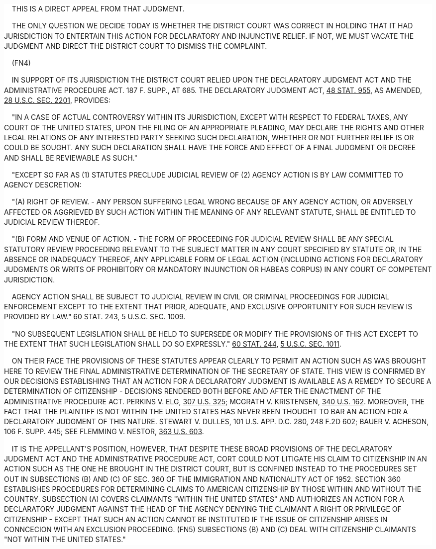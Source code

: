    THIS IS A DIRECT APPEAL FROM THAT JUDGMENT.

    THE ONLY QUESTION WE DECIDE TODAY IS WHETHER THE DISTRICT COURT WAS CORRECT IN HOLDING THAT IT HAD JURISDICTION TO ENTERTAIN THIS ACTION FOR DECLARATORY AND INJUNCTIVE RELIEF.  IF NOT, WE MUST VACATE THE JUDGMENT AND DIRECT THE DISTRICT COURT TO DISMISS THE COMPLAINT.

    (FN4)

    IN SUPPORT OF ITS JURISDICTION THE DISTRICT COURT RELIED UPON THE DECLARATORY JUDGMENT ACT AND THE ADMINISTRATIVE PROCEDURE ACT.  187 F. SUPP., AT 685.  THE DECLARATORY JUDGMENT ACT, [48 STAT. 955][/us/stat/48/955], AS AMENDED, [28 U.S.C. SEC. 2201][/us/usc/t28/s2201], PROVIDES:

    "IN A CASE OF ACTUAL CONTROVERSY WITHIN ITS JURISDICTION, EXCEPT WITH RESPECT TO FEDERAL TAXES, ANY COURT OF THE UNITED STATES, UPON THE FILING OF AN APPROPRIATE PLEADING, MAY DECLARE THE RIGHTS AND OTHER LEGAL RELATIONS OF ANY INTERESTED PARTY SEEKING SUCH DECLARATION, WHETHER OR NOT FURTHER RELIEF IS OR COULD BE SOUGHT.  ANY SUCH DECLARATION SHALL HAVE THE FORCE AND EFFECT OF A FINAL JUDGMENT OR DECREE AND SHALL BE REVIEWABLE AS SUCH."

    "EXCEPT SO FAR AS (1) STATUTES PRECLUDE JUDICIAL REVIEW OF (2) AGENCY ACTION IS BY LAW COMMITTED TO AGENCY DESCRETION:

    "(A) RIGHT OF REVIEW.  - ANY PERSON SUFFERING LEGAL WRONG BECAUSE OF ANY AGENCY ACTION, OR ADVERSELY AFFECTED OR AGGRIEVED BY SUCH ACTION WITHIN THE MEANING OF ANY RELEVANT STATUTE, SHALL BE ENTITLED TO JUDICIAL REVIEW THEREOF.

    "(B) FORM AND VENUE OF ACTION.  - THE FORM OF PROCEEDING FOR JUDICIAL REVIEW SHALL BE ANY SPECIAL STATUTORY REVIEW PROCEEDING RELEVANT TO THE SUBJECT MATTER IN ANY COURT SPECIFIED BY STATUTE OR, IN THE ABSENCE OR INADEQUACY THEREOF, ANY APPLICABLE FORM OF LEGAL ACTION (INCLUDING ACTIONS FOR DECLARATORY JUDGMENTS OR WRITS OF PROHIBITORY OR MANDATORY INJUNCTION OR HABEAS CORPUS) IN ANY COURT OF COMPETENT JURISDICTION.

    AGENCY ACTION SHALL BE SUBJECT TO JUDICIAL REVIEW IN CIVIL OR CRIMINAL PROCEEDINGS FOR JUDICIAL ENFORCEMENT EXCEPT TO THE EXTENT THAT PRIOR, ADEQUATE, AND EXCLUSIVE OPPORTUNITY FOR SUCH REVIEW IS PROVIDED BY LAW."  [60 STAT. 243][/us/stat/60/243], [5 U.S.C.  SEC. 1009][/us/usc/t5/s1009].

    "NO SUBSEQUENT LEGISLATION SHALL BE HELD TO SUPERSEDE OR MODIFY THE PROVISIONS OF THIS ACT EXCEPT TO THE EXTENT THAT SUCH LEGISLATION SHALL DO SO EXPRESSLY."  [60 STAT. 244][/us/stat/60/244], [5 U.S.C.  SEC. 1011][/us/usc/t5/s1011].

    ON THEIR FACE THE PROVISIONS OF THESE STATUTES APPEAR CLEARLY TO PERMIT AN ACTION SUCH AS WAS BROUGHT HERE TO REVIEW THE FINAL ADMINISTRATIVE DETERMINATION OF THE SECRETARY OF STATE.  THIS VIEW IS CONFIRMED BY OUR DECISIONS ESTABLISHING THAT AN ACTION FOR A DECLARATORY JUDGMENT IS AVAILABLE AS A REMEDY TO SECURE A DETERMINATION OF CITIZENSHIP - DECISIONS RENDERED BOTH BEFORE AND AFTER THE ENACTMENT OF THE ADMINISTRATIVE PROCEDURE ACT.  PERKINS V. ELG, [307 U.S. 325][/us/courts/scotus/usReporter/307/325]; MCGRATH V. KRISTENSEN, [340 U.S. 162][/us/courts/scotus/usReporter/340/162].  MOREOVER, THE FACT THAT THE PLAINTIFF IS NOT WITHIN THE UNITED STATES HAS NEVER BEEN THOUGHT TO BAR AN ACTION FOR A DECLARATORY JUDGMENT OF THIS NATURE.  STEWART V. DULLES, 101 U.S. APP. D.C. 280, 248 F.2D 602; BAUER V. ACHESON, 106 F. SUPP. 445; SEE FLEMMING V. NESTOR, [363 U.S. 603][/us/courts/scotus/usReporter/363/603].

    IT IS THE APPELLANT'S POSITION, HOWEVER, THAT DESPITE THESE BROAD PROVISIONS OF THE DECLARATORY JUDGMENT ACT AND THE ADMINISTRATIVE PROCEDURE ACT, CORT COULD NOT LITIGATE HIS CLAIM TO CITIZENSHIP IN AN ACTION SUCH AS THE ONE HE BROUGHT IN THE DISTRICT COURT, BUT IS CONFINED INSTEAD TO THE PROCEDURES SET OUT IN SUBSECTIONS (B) AND (C) OF SEC. 360 OF THE IMMIGRATION AND NATIONALITY ACT OF 1952.  SECTION 360 ESTABLISHES PROCEDURES FOR DETERMINING CLAIMS TO AMERICAN CITIZENSHIP BY THOSE WITHIN AND WITHOUT THE COUNTRY.  SUBSECTION (A) COVERS CLAIMANTS "WITHIN THE UNITED STATES" AND AUTHORIZES AN ACTION FOR A DECLARATORY JUDGMENT AGAINST THE HEAD OF THE AGENCY DENYING THE CLAIMANT A RIGHT OR PRIVILEGE OF CITIZENSHIP - EXCEPT THAT SUCH AN ACTION CANNOT BE INSTITUTED IF THE ISSUE OF CITIZENSHIP ARISES IN CONNCECION WITH AN EXCLUSION PROCEEDING.  (FN5)  SUBSECTIONS (B) AND (C) DEAL WITH CITIZENSHIP CLAIMANTS "NOT WITHIN THE UNITED STATES."


[/us/courts/scotus/usReporter/369/367]: https://publicdocs.github.io/go/links?ns=uslm-x&ref=%2Fus%2Fcourts%2Fscotus%2FusReporter%2F369%2F367
[/us/usc/t28/s1252]: https://publicdocs.github.io/go/links?ns=uslm&ref=%2Fus%2Fusc%2Ft28%2Fs1252
[/us/stat/48/955]: https://publicdocs.github.io/go/links?ns=uslm&ref=%2Fus%2Fstat%2F48%2F955
[/us/usc/t28/s2201]: https://publicdocs.github.io/go/links?ns=uslm&ref=%2Fus%2Fusc%2Ft28%2Fs2201
[/us/stat/60/243]: https://publicdocs.github.io/go/links?ns=uslm&ref=%2Fus%2Fstat%2F60%2F243
[/us/usc/t5/s1009]: https://publicdocs.github.io/go/links?ns=uslm&ref=%2Fus%2Fusc%2Ft5%2Fs1009
[/us/stat/60/244]: https://publicdocs.github.io/go/links?ns=uslm&ref=%2Fus%2Fstat%2F60%2F244
[/us/usc/t5/s1011]: https://publicdocs.github.io/go/links?ns=uslm&ref=%2Fus%2Fusc%2Ft5%2Fs1011
[/us/courts/scotus/usReporter/307/325]: https://publicdocs.github.io/go/links?ns=uslm-x&ref=%2Fus%2Fcourts%2Fscotus%2FusReporter%2F307%2F325
[/us/courts/scotus/usReporter/340/162]: https://publicdocs.github.io/go/links?ns=uslm-x&ref=%2Fus%2Fcourts%2Fscotus%2FusReporter%2F340%2F162
[/us/courts/scotus/usReporter/363/603]: https://publicdocs.github.io/go/links?ns=uslm-x&ref=%2Fus%2Fcourts%2Fscotus%2FusReporter%2F363%2F603
[/us/stat/54/1137]: https://publicdocs.github.io/go/links?ns=uslm&ref=%2Fus%2Fstat%2F54%2F1137
[/us/courts/scotus/usReporter/349/48]: https://publicdocs.github.io/go/links?ns=uslm-x&ref=%2Fus%2Fcourts%2Fscotus%2FusReporter%2F349%2F48
[/us/courts/scotus/usReporter/352/180]: https://publicdocs.github.io/go/links?ns=uslm-x&ref=%2Fus%2Fcourts%2Fscotus%2FusReporter%2F352%2F180
[/us/stat/66/163]: https://publicdocs.github.io/go/links?ns=uslm&ref=%2Fus%2Fstat%2F66%2F163
[/us/usc/t8/s1481]: https://publicdocs.github.io/go/links?ns=uslm&ref=%2Fus%2Fusc%2Ft8%2Fs1481
[/us/usc/t50a/s454]: https://publicdocs.github.io/go/links?ns=uslm&ref=%2Fus%2Fusc%2Ft50a%2Fs454
[/us/courts/scotus/usReporter/356/86]: https://publicdocs.github.io/go/links?ns=uslm-x&ref=%2Fus%2Fcourts%2Fscotus%2FusReporter%2F356%2F86
[/us/courts/scotus/usReporter/365/808]: https://publicdocs.github.io/go/links?ns=uslm-x&ref=%2Fus%2Fcourts%2Fscotus%2FusReporter%2F365%2F808
[/us/usc/t28/s1252]: https://publicdocs.github.io/go/links?ns=uslm&ref=%2Fus%2Fusc%2Ft28%2Fs1252
[/us/usc/t28/s1253]: https://publicdocs.github.io/go/links?ns=uslm&ref=%2Fus%2Fusc%2Ft28%2Fs1253
[/us/usc/t28/s1252]: https://publicdocs.github.io/go/links?ns=uslm&ref=%2Fus%2Fusc%2Ft28%2Fs1252
[/us/usc/t28/s2282]: https://publicdocs.github.io/go/links?ns=uslm&ref=%2Fus%2Fusc%2Ft28%2Fs2282
[/us/courts/scotus/usReporter/365/465]: https://publicdocs.github.io/go/links?ns=uslm-x&ref=%2Fus%2Fcourts%2Fscotus%2FusReporter%2F365%2F465
[/us/courts/scotus/usReporter/304/243]: https://publicdocs.github.io/go/links?ns=uslm-x&ref=%2Fus%2Fcourts%2Fscotus%2FusReporter%2F304%2F243
[/us/stat/66/163]: https://publicdocs.github.io/go/links?ns=uslm&ref=%2Fus%2Fstat%2F66%2F163
[/us/usc/t8/s1503]: https://publicdocs.github.io/go/links?ns=uslm&ref=%2Fus%2Fusc%2Ft8%2Fs1503
[/us/stat/66/163]: https://publicdocs.github.io/go/links?ns=uslm&ref=%2Fus%2Fstat%2F66%2F163
[/us/usc/t8/s1503]: https://publicdocs.github.io/go/links?ns=uslm&ref=%2Fus%2Fusc%2Ft8%2Fs1503
[/us/stat/54/1137]: https://publicdocs.github.io/go/links?ns=uslm&ref=%2Fus%2Fstat%2F54%2F1137
[/us/courts/scotus/usReporter/353/194]: https://publicdocs.github.io/go/links?ns=uslm-x&ref=%2Fus%2Fcourts%2Fscotus%2FusReporter%2F353%2F194
[/us/courts/scotus/usReporter/198/253]: https://publicdocs.github.io/go/links?ns=uslm-x&ref=%2Fus%2Fcourts%2Fscotus%2FusReporter%2F198%2F253
[/us/courts/scotus/usReporter/259/276]: https://publicdocs.github.io/go/links?ns=uslm-x&ref=%2Fus%2Fcourts%2Fscotus%2FusReporter%2F259%2F276
[/us/usc/t5/s1009]: https://publicdocs.github.io/go/links?ns=uslm&ref=%2Fus%2Fusc%2Ft5%2Fs1009
[/us/usc/t28/s2201]: https://publicdocs.github.io/go/links?ns=uslm&ref=%2Fus%2Fusc%2Ft28%2Fs2201
[/us/courts/scotus/usReporter/259/276]: https://publicdocs.github.io/go/links?ns=uslm-x&ref=%2Fus%2Fcourts%2Fscotus%2FusReporter%2F259%2F276
[/us/courts/scotus/usReporter/198/253]: https://publicdocs.github.io/go/links?ns=uslm-x&ref=%2Fus%2Fcourts%2Fscotus%2FusReporter%2F198%2F253
[/us/usc/t28/s2201]: https://publicdocs.github.io/go/links?ns=uslm&ref=%2Fus%2Fusc%2Ft28%2Fs2201
[/us/stat/54/1137]: https://publicdocs.github.io/go/links?ns=uslm&ref=%2Fus%2Fstat%2F54%2F1137
[/us/courts/scotus/usReporter/198/253]: https://publicdocs.github.io/go/links?ns=uslm-x&ref=%2Fus%2Fcourts%2Fscotus%2FusReporter%2F198%2F253
[/us/courts/scotus/usReporter/259/276]: https://publicdocs.github.io/go/links?ns=uslm-x&ref=%2Fus%2Fcourts%2Fscotus%2FusReporter%2F259%2F276
[/us/stat/48/955]: https://publicdocs.github.io/go/links?ns=uslm&ref=%2Fus%2Fstat%2F48%2F955
[/us/usc/t28/s2201]: https://publicdocs.github.io/go/links?ns=uslm&ref=%2Fus%2Fusc%2Ft28%2Fs2201
[/us/courts/scotus/usReporter/307/325]: https://publicdocs.github.io/go/links?ns=uslm-x&ref=%2Fus%2Fcourts%2Fscotus%2FusReporter%2F307%2F325
[/us/courts/scotus/usReporter/307/325]: https://publicdocs.github.io/go/links?ns=uslm-x&ref=%2Fus%2Fcourts%2Fscotus%2FusReporter%2F307%2F325
[/us/courts/scotus/usReporter/340/162]: https://publicdocs.github.io/go/links?ns=uslm-x&ref=%2Fus%2Fcourts%2Fscotus%2FusReporter%2F340%2F162
[/us/courts/scotus/usReporter/363/603]: https://publicdocs.github.io/go/links?ns=uslm-x&ref=%2Fus%2Fcourts%2Fscotus%2FusReporter%2F363%2F603
[/us/courts/scotus/usReporter/349/48]: https://publicdocs.github.io/go/links?ns=uslm-x&ref=%2Fus%2Fcourts%2Fscotus%2FusReporter%2F349%2F48
[/us/courts/scotus/usReporter/352/180]: https://publicdocs.github.io/go/links?ns=uslm-x&ref=%2Fus%2Fcourts%2Fscotus%2FusReporter%2F352%2F180
[/us/stat/66/273]: https://publicdocs.github.io/go/links?ns=uslm&ref=%2Fus%2Fstat%2F66%2F273
[/us/usc/t8/s1503]: https://publicdocs.github.io/go/links?ns=uslm&ref=%2Fus%2Fusc%2Ft8%2Fs1503
[/us/stat/54/1171]: https://publicdocs.github.io/go/links?ns=uslm&ref=%2Fus%2Fstat%2F54%2F1171
[/us/courts/scotus/usReporter/259/276]: https://publicdocs.github.io/go/links?ns=uslm-x&ref=%2Fus%2Fcourts%2Fscotus%2FusReporter%2F259%2F276
[/us/usc/t28/s2201]: https://publicdocs.github.io/go/links?ns=uslm&ref=%2Fus%2Fusc%2Ft28%2Fs2201
[/us/usc/t28/s2201]: https://publicdocs.github.io/go/links?ns=uslm&ref=%2Fus%2Fusc%2Ft28%2Fs2201
[/us/stat/75/650]: https://publicdocs.github.io/go/links?ns=uslm&ref=%2Fus%2Fstat%2F75%2F650
[/us/usc/t8/s1105]: https://publicdocs.github.io/go/links?ns=uslm&ref=%2Fus%2Fusc%2Ft8%2Fs1105